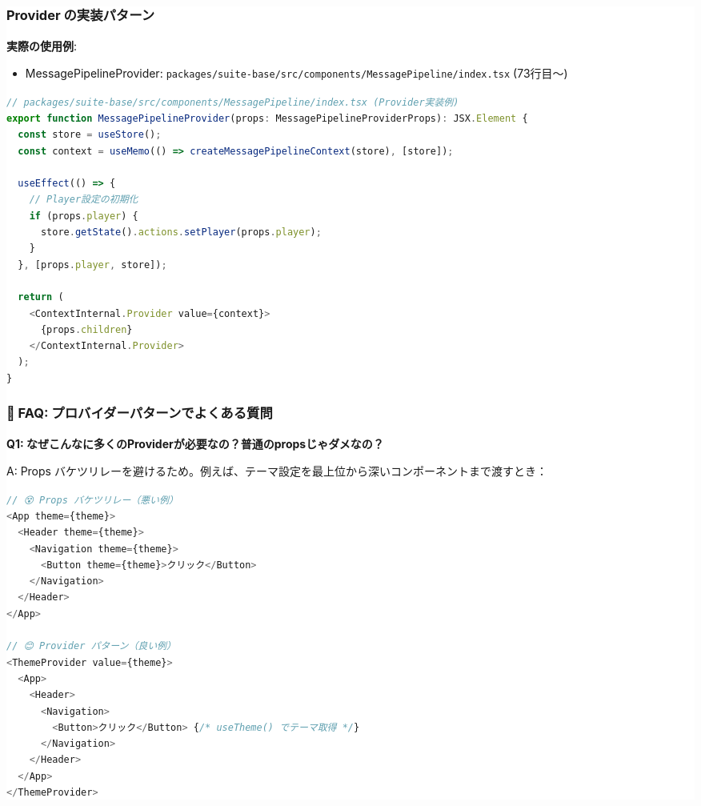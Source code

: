 ### **Provider の実装パターン**

**実際の使用例**:

- MessagePipelineProvider: `packages/suite-base/src/components/MessagePipeline/index.tsx` (73行目〜)

```typescript
// packages/suite-base/src/components/MessagePipeline/index.tsx (Provider実装例)
export function MessagePipelineProvider(props: MessagePipelineProviderProps): JSX.Element {
  const store = useStore();
  const context = useMemo(() => createMessagePipelineContext(store), [store]);

  useEffect(() => {
    // Player設定の初期化
    if (props.player) {
      store.getState().actions.setPlayer(props.player);
    }
  }, [props.player, store]);

  return (
    <ContextInternal.Provider value={context}>
      {props.children}
    </ContextInternal.Provider>
  );
}
```

### **🤔 FAQ: プロバイダーパターンでよくある質問**

**Q1: なぜこんなに多くのProviderが必要なの？普通のpropsじゃダメなの？**

A: Props バケツリレーを避けるため。例えば、テーマ設定を最上位から深いコンポーネントまで渡すとき：

```typescript
// 😵 Props バケツリレー（悪い例）
<App theme={theme}>
  <Header theme={theme}>
    <Navigation theme={theme}>
      <Button theme={theme}>クリック</Button>
    </Navigation>
  </Header>
</App>

// 😊 Provider パターン（良い例）
<ThemeProvider value={theme}>
  <App>
    <Header>
      <Navigation>
        <Button>クリック</Button> {/* useTheme() でテーマ取得 */}
      </Navigation>
    </Header>
  </App>
</ThemeProvider>
```

